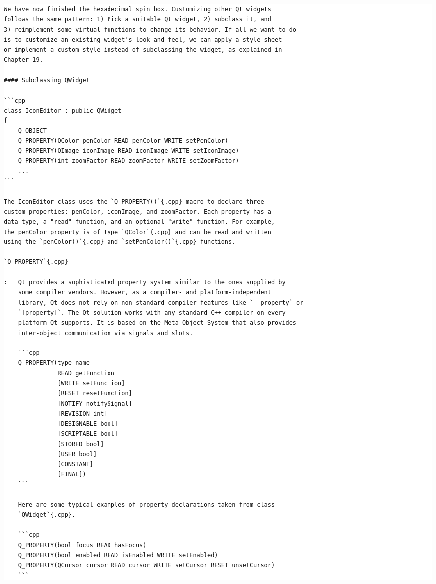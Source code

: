     We have now finished the hexadecimal spin box. Customizing other Qt widgets
    follows the same pattern: 1) Pick a suitable Qt widget, 2) subclass it, and
    3) reimplement some virtual functions to change its behavior. If all we want to do
    is to customize an existing widget's look and feel, we can apply a style sheet
    or implement a custom style instead of subclassing the widget, as explained in
    Chapter 19.

    #### Subclassing QWidget

    ```cpp
    class IconEditor : public QWidget
    {
        Q_OBJECT
        Q_PROPERTY(QColor penColor READ penColor WRITE setPenColor)
        Q_PROPERTY(QImage iconImage READ iconImage WRITE setIconImage)
        Q_PROPERTY(int zoomFactor READ zoomFactor WRITE setZoomFactor)
        ...
    ```

    The IconEditor class uses the `Q_PROPERTY()`{.cpp} macro to declare three
    custom properties: penColor, iconImage, and zoomFactor. Each property has a
    data type, a "read" function, and an optional "write" function. For example,
    the penColor property is of type `QColor`{.cpp} and can be read and written
    using the `penColor()`{.cpp} and `setPenColor()`{.cpp} functions.

    `Q_PROPERTY`{.cpp}

    :   Qt provides a sophisticated property system similar to the ones supplied by
        some compiler vendors. However, as a compiler- and platform-independent
        library, Qt does not rely on non-standard compiler features like `__property` or
        `[property]`. The Qt solution works with any standard C++ compiler on every
        platform Qt supports. It is based on the Meta-Object System that also provides
        inter-object communication via signals and slots.

        ```cpp
        Q_PROPERTY(type name
                   READ getFunction
                   [WRITE setFunction]
                   [RESET resetFunction]
                   [NOTIFY notifySignal]
                   [REVISION int]
                   [DESIGNABLE bool]
                   [SCRIPTABLE bool]
                   [STORED bool]
                   [USER bool]
                   [CONSTANT]
                   [FINAL])
        ```

        Here are some typical examples of property declarations taken from class
        `QWidget`{.cpp}.

        ```cpp
        Q_PROPERTY(bool focus READ hasFocus)
        Q_PROPERTY(bool enabled READ isEnabled WRITE setEnabled)
        Q_PROPERTY(QCursor cursor READ cursor WRITE setCursor RESET unsetCursor)
        ```
